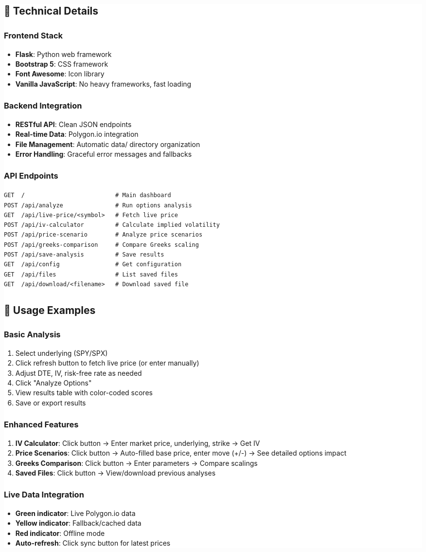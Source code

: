 ## 🔧 Technical Details

### **Frontend Stack**
- **Flask**: Python web framework
- **Bootstrap 5**: CSS framework
- **Font Awesome**: Icon library
- **Vanilla JavaScript**: No heavy frameworks, fast loading

### **Backend Integration**
- **RESTful API**: Clean JSON endpoints
- **Real-time Data**: Polygon.io integration
- **File Management**: Automatic data/ directory organization
- **Error Handling**: Graceful error messages and fallbacks

### **API Endpoints**
```
GET  /                          # Main dashboard
POST /api/analyze               # Run options analysis
GET  /api/live-price/<symbol>   # Fetch live price
POST /api/iv-calculator         # Calculate implied volatility
POST /api/price-scenario        # Analyze price scenarios
POST /api/greeks-comparison     # Compare Greeks scaling
POST /api/save-analysis         # Save results
GET  /api/config                # Get configuration
GET  /api/files                 # List saved files
GET  /api/download/<filename>   # Download saved file
```

## 📱 Usage Examples

### **Basic Analysis**
1. Select underlying (SPY/SPX)
2. Click refresh button to fetch live price (or enter manually)
3. Adjust DTE, IV, risk-free rate as needed
4. Click "Analyze Options"
5. View results table with color-coded scores
6. Save or export results

### **Enhanced Features**
1. **IV Calculator**: Click button → Enter market price, underlying, strike → Get IV
2. **Price Scenarios**: Click button → Auto-filled base price, enter move (+/-) → See detailed options impact
3. **Greeks Comparison**: Click button → Enter parameters → Compare scalings
4. **Saved Files**: Click button → View/download previous analyses

### **Live Data Integration**
- **Green indicator**: Live Polygon.io data
- **Yellow indicator**: Fallback/cached data  
- **Red indicator**: Offline mode
- **Auto-refresh**: Click sync button for latest prices
